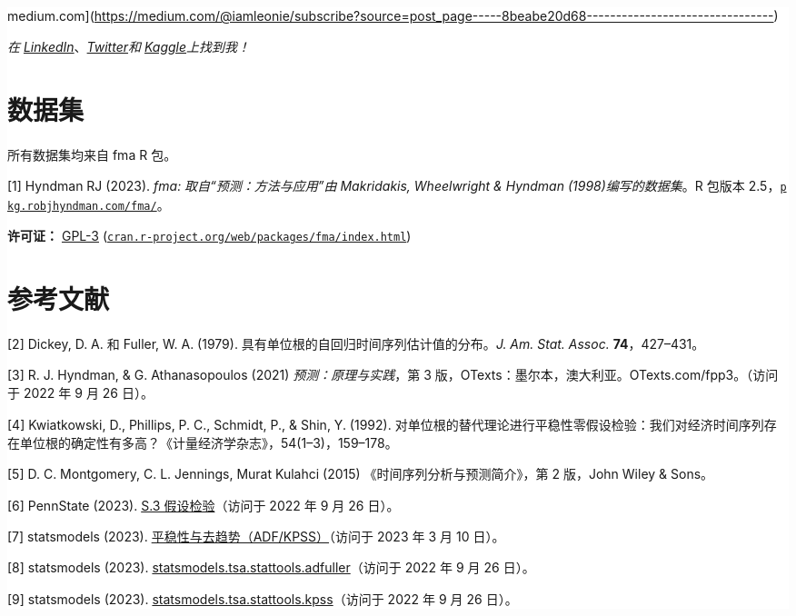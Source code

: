 medium.com](https://medium.com/@iamleonie/subscribe?source=post_page-----8beabe20d68--------------------------------)

*在* [*LinkedIn*](https://www.linkedin.com/in/804250ab/)、[*Twitter*](https://twitter.com/helloiamleonie)*和* [*Kaggle*](https://www.kaggle.com/iamleonie)*上找到我！*

# 数据集

所有数据集均来自 fma R 包。

[1] Hyndman RJ (2023). *fma: 取自“预测：方法与应用”由 Makridakis, Wheelwright & Hyndman (1998)编写的数据集*。R 包版本 2.5，[`pkg.robjhyndman.com/fma/`](http://pkg.robjhyndman.com/fma/)。

**许可证：** [GPL-3](https://cran.r-project.org/web/licenses/GPL-3) ([`cran.r-project.org/web/packages/fma/index.html`](https://cran.r-project.org/web/packages/fma/index.html))

# 参考文献

[2] Dickey, D. A. 和 Fuller, W. A. (1979). 具有单位根的自回归时间序列估计值的分布。*J. Am. Stat. Assoc.* **74**，427–431。

[3] R. J. Hyndman, & G. Athanasopoulos (2021) *预测：原理与实践*，第 3 版，OTexts：墨尔本，澳大利亚。OTexts.com/fpp3。（访问于 2022 年 9 月 26 日）。

[4] Kwiatkowski, D., Phillips, P. C., Schmidt, P., & Shin, Y. (1992). 对单位根的替代理论进行平稳性零假设检验：我们对经济时间序列存在单位根的确定性有多高？《计量经济学杂志》，54(1–3)，159–178。

[5] D. C. Montgomery, C. L. Jennings, Murat Kulahci (2015) 《时间序列分析与预测简介》，第 2 版，John Wiley & Sons。

[6] PennState (2023). [S.3 假设检验](https://online.stat.psu.edu/statprogram/reviews/statistical-concepts/hypothesis-testing)（访问于 2022 年 9 月 26 日）。

[7] statsmodels (2023). [平稳性与去趋势（ADF/KPSS）](https://www.statsmodels.org/stable/examples/notebooks/generated/stationarity_detrending_adf_kpss.html)（访问于 2023 年 3 月 10 日）。

[8] statsmodels (2023). [statsmodels.tsa.stattools.adfuller](https://www.statsmodels.org/stable/generated/statsmodels.tsa.stattools.adfuller.html)（访问于 2022 年 9 月 26 日）。

[9] statsmodels (2023). [statsmodels.tsa.stattools.kpss](https://www.statsmodels.org/dev/generated/statsmodels.tsa.stattools.kpss.html)（访问于 2022 年 9 月 26 日）。
